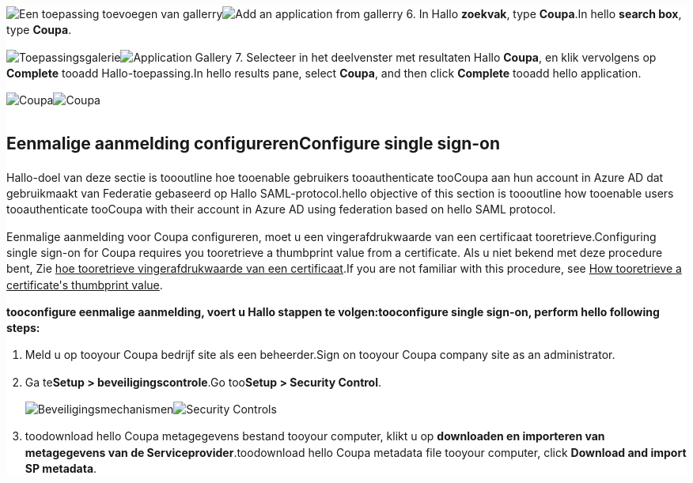    <span data-ttu-id="e3525-126">![Een toepassing toevoegen van gallerry](./media/active-directory-saas-coupa-tutorial/IC749322.png "een toepassing van gallerry toevoegen")</span><span class="sxs-lookup"><span data-stu-id="e3525-126">![Add an application from gallerry](./media/active-directory-saas-coupa-tutorial/IC749322.png "Add an application from gallerry")</span></span>
6. <span data-ttu-id="e3525-127">In Hallo **zoekvak**, type **Coupa**.</span><span class="sxs-lookup"><span data-stu-id="e3525-127">In hello **search box**, type **Coupa**.</span></span>
   
   <span data-ttu-id="e3525-128">![Toepassingsgalerie](./media/active-directory-saas-coupa-tutorial/IC791898.png "-Toepassingsgalerie")</span><span class="sxs-lookup"><span data-stu-id="e3525-128">![Application Gallery](./media/active-directory-saas-coupa-tutorial/IC791898.png "Application Gallery")</span></span>
7. <span data-ttu-id="e3525-129">Selecteer in het deelvenster met resultaten Hallo **Coupa**, en klik vervolgens op **Complete** tooadd Hallo-toepassing.</span><span class="sxs-lookup"><span data-stu-id="e3525-129">In hello results pane, select **Coupa**, and then click **Complete** tooadd hello application.</span></span>
   
   <span data-ttu-id="e3525-130">![Coupa](./media/active-directory-saas-coupa-tutorial/IC791899.png "Coupa")</span><span class="sxs-lookup"><span data-stu-id="e3525-130">![Coupa](./media/active-directory-saas-coupa-tutorial/IC791899.png "Coupa")</span></span>
   
## <a name="configure-single-sign-on"></a><span data-ttu-id="e3525-131">Eenmalige aanmelding configureren</span><span class="sxs-lookup"><span data-stu-id="e3525-131">Configure single sign-on</span></span>

<span data-ttu-id="e3525-132">Hallo-doel van deze sectie is toooutline hoe tooenable gebruikers tooauthenticate tooCoupa aan hun account in Azure AD dat gebruikmaakt van Federatie gebaseerd op Hallo SAML-protocol.</span><span class="sxs-lookup"><span data-stu-id="e3525-132">hello objective of this section is toooutline how tooenable users tooauthenticate tooCoupa with their account in Azure AD using federation based on hello SAML protocol.</span></span>  

<span data-ttu-id="e3525-133">Eenmalige aanmelding voor Coupa configureren, moet u een vingerafdrukwaarde van een certificaat tooretrieve.</span><span class="sxs-lookup"><span data-stu-id="e3525-133">Configuring single sign-on for Coupa requires you tooretrieve a thumbprint value from a certificate.</span></span> <span data-ttu-id="e3525-134">Als u niet bekend met deze procedure bent, Zie [hoe tooretrieve vingerafdrukwaarde van een certificaat](http://youtu.be/YKQF266SAxI).</span><span class="sxs-lookup"><span data-stu-id="e3525-134">If you are not familiar with this procedure, see [How tooretrieve a certificate's thumbprint value](http://youtu.be/YKQF266SAxI).</span></span>

<span data-ttu-id="e3525-135">**tooconfigure eenmalige aanmelding, voert u Hallo stappen te volgen:**</span><span class="sxs-lookup"><span data-stu-id="e3525-135">**tooconfigure single sign-on, perform hello following steps:**</span></span>

1. <span data-ttu-id="e3525-136">Meld u op tooyour Coupa bedrijf site als een beheerder.</span><span class="sxs-lookup"><span data-stu-id="e3525-136">Sign on tooyour Coupa company site as an administrator.</span></span>
2. <span data-ttu-id="e3525-137">Ga te**Setup \> beveiligingscontrole**.</span><span class="sxs-lookup"><span data-stu-id="e3525-137">Go too**Setup \> Security Control**.</span></span>
   
   <span data-ttu-id="e3525-138">![Beveiligingsmechanismen](./media/active-directory-saas-coupa-tutorial/IC791900.png "beveiligingsmechanismen")</span><span class="sxs-lookup"><span data-stu-id="e3525-138">![Security Controls](./media/active-directory-saas-coupa-tutorial/IC791900.png "Security Controls")</span></span>
3. <span data-ttu-id="e3525-139">toodownload hello Coupa metagegevens bestand tooyour computer, klikt u op **downloaden en importeren van metagegevens van de Serviceprovider**.</span><span class="sxs-lookup"><span data-stu-id="e3525-139">toodownload hello Coupa metadata file tooyour computer, click **Download and import SP metadata**.</span></span>
   